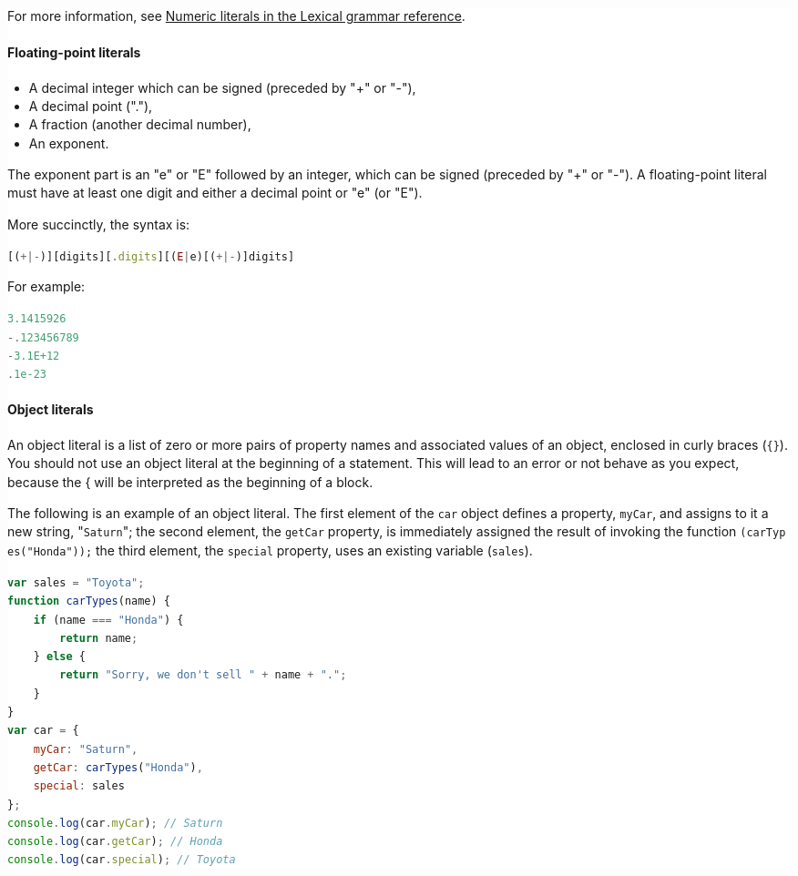 For more information, see [Numeric literals in the Lexical grammar reference](https://developer.mozilla.org/en-US/docs/Web/JavaScript/Reference/Lexical_grammar#Numeric_literals).

#### Floating-point literals

- A decimal integer which can be signed (preceded by "+" or "-"),
- A decimal point ("."),
- A fraction (another decimal number),
- An exponent.

The exponent part is an "e" or "E" followed by an integer, which can be signed (preceded by "+" or "-"). A floating-point literal must have at least one digit and either a decimal point or "e" (or "E").

More succinctly, the syntax is:

```javascript
[(+|-)][digits][.digits][(E|e)[(+|-)]digits]
```

For example:

```javascript
3.1415926
-.123456789
-3.1E+12
.1e-23
```

#### Object literals

An object literal is a list of zero or more pairs of property names and associated values of an object, enclosed in curly braces (`{}`). You should not use an object literal at the beginning of a statement. This will lead to an error or not behave as you expect, because the { will be interpreted as the beginning of a block.

The following is an example of an object literal. The first element of the `car` object defines a property, `myCar`, and assigns to it a new string, "`Saturn`"; the second element, the `getCar` property, is immediately assigned the result of invoking the function `(carTypes("Honda"));` the third element, the `special` property, uses an existing variable (`sales`).

```javascript
var sales = "Toyota";
function carTypes(name) {
    if (name === "Honda") {
        return name;
    } else {
        return "Sorry, we don't sell " + name + ".";
    }
}
var car = {
    myCar: "Saturn",
    getCar: carTypes("Honda"),
    special: sales
};
console.log(car.myCar); // Saturn
console.log(car.getCar); // Honda
console.log(car.special); // Toyota
```
